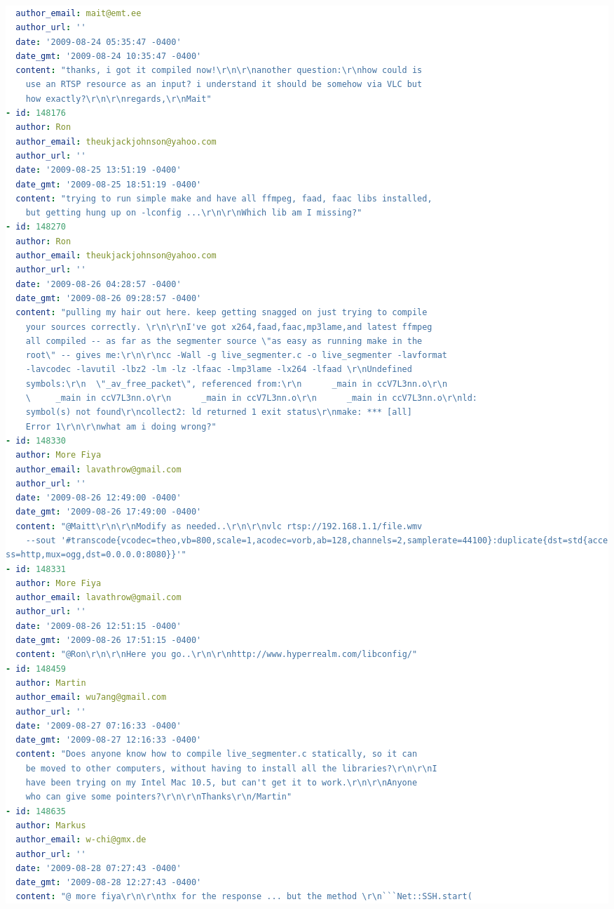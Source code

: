 ```yaml
  author_email: mait@emt.ee
  author_url: ''
  date: '2009-08-24 05:35:47 -0400'
  date_gmt: '2009-08-24 10:35:47 -0400'
  content: "thanks, i got it compiled now!\r\n\r\nanother question:\r\nhow could is
    use an RTSP resource as an input? i understand it should be somehow via VLC but
    how exactly?\r\n\r\nregards,\r\nMait"
- id: 148176
  author: Ron
  author_email: theukjackjohnson@yahoo.com
  author_url: ''
  date: '2009-08-25 13:51:19 -0400'
  date_gmt: '2009-08-25 18:51:19 -0400'
  content: "trying to run simple make and have all ffmpeg, faad, faac libs installed,
    but getting hung up on -lconfig ...\r\n\r\nWhich lib am I missing?"
- id: 148270
  author: Ron
  author_email: theukjackjohnson@yahoo.com
  author_url: ''
  date: '2009-08-26 04:28:57 -0400'
  date_gmt: '2009-08-26 09:28:57 -0400'
  content: "pulling my hair out here. keep getting snagged on just trying to compile
    your sources correctly. \r\n\r\nI've got x264,faad,faac,mp3lame,and latest ffmpeg
    all compiled -- as far as the segmenter source \"as easy as running make in the
    root\" -- gives me:\r\n\r\ncc -Wall -g live_segmenter.c -o live_segmenter -lavformat
    -lavcodec -lavutil -lbz2 -lm -lz -lfaac -lmp3lame -lx264 -lfaad \r\nUndefined
    symbols:\r\n  \"_av_free_packet\", referenced from:\r\n      _main in ccV7L3nn.o\r\n
    \     _main in ccV7L3nn.o\r\n      _main in ccV7L3nn.o\r\n      _main in ccV7L3nn.o\r\nld:
    symbol(s) not found\r\ncollect2: ld returned 1 exit status\r\nmake: *** [all]
    Error 1\r\n\r\nwhat am i doing wrong?"
- id: 148330
  author: More Fiya
  author_email: lavathrow@gmail.com
  author_url: ''
  date: '2009-08-26 12:49:00 -0400'
  date_gmt: '2009-08-26 17:49:00 -0400'
  content: "@Maitt\r\n\r\nModify as needed..\r\n\r\nvlc rtsp://192.168.1.1/file.wmv
    --sout '#transcode{vcodec=theo,vb=800,scale=1,acodec=vorb,ab=128,channels=2,samplerate=44100}:duplicate{dst=std{access=http,mux=ogg,dst=0.0.0.0:8080}}'"
- id: 148331
  author: More Fiya
  author_email: lavathrow@gmail.com
  author_url: ''
  date: '2009-08-26 12:51:15 -0400'
  date_gmt: '2009-08-26 17:51:15 -0400'
  content: "@Ron\r\n\r\nHere you go..\r\n\r\nhttp://www.hyperrealm.com/libconfig/"
- id: 148459
  author: Martin
  author_email: wu7ang@gmail.com
  author_url: ''
  date: '2009-08-27 07:16:33 -0400'
  date_gmt: '2009-08-27 12:16:33 -0400'
  content: "Does anyone know how to compile live_segmenter.c statically, so it can
    be moved to other computers, without having to install all the libraries?\r\n\r\nI
    have been trying on my Intel Mac 10.5, but can't get it to work.\r\n\r\nAnyone
    who can give some pointers?\r\n\r\nThanks\r\n/Martin"
- id: 148635
  author: Markus
  author_email: w-chi@gmx.de
  author_url: ''
  date: '2009-08-28 07:27:43 -0400'
  date_gmt: '2009-08-28 12:27:43 -0400'
  content: "@ more fiya\r\n\r\nthx for the response ... but the method \r\n```Net::SSH.start(
```